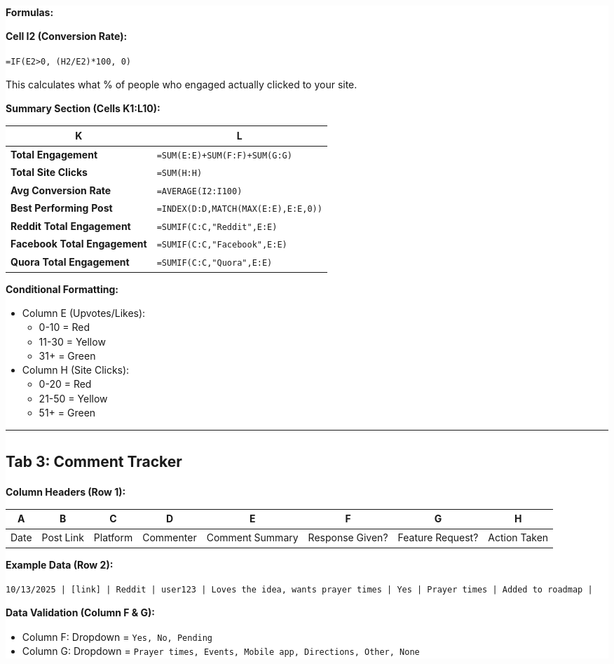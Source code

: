 **Formulas:**

**Cell I2 (Conversion Rate):**
```
=IF(E2>0, (H2/E2)*100, 0)
```
This calculates what % of people who engaged actually clicked to your site.

**Summary Section (Cells K1:L10):**

| K | L |
|---|---|
| **Total Engagement** | `=SUM(E:E)+SUM(F:F)+SUM(G:G)` |
| **Total Site Clicks** | `=SUM(H:H)` |
| **Avg Conversion Rate** | `=AVERAGE(I2:I100)` |
| **Best Performing Post** | `=INDEX(D:D,MATCH(MAX(E:E),E:E,0))` |
| **Reddit Total Engagement** | `=SUMIF(C:C,"Reddit",E:E)` |
| **Facebook Total Engagement** | `=SUMIF(C:C,"Facebook",E:E)` |
| **Quora Total Engagement** | `=SUMIF(C:C,"Quora",E:E)` |

**Conditional Formatting:**
- Column E (Upvotes/Likes):
  - 0-10 = Red
  - 11-30 = Yellow
  - 31+ = Green
- Column H (Site Clicks):
  - 0-20 = Red
  - 21-50 = Yellow
  - 51+ = Green

---

## Tab 3: Comment Tracker

**Column Headers (Row 1):**

| A | B | C | D | E | F | G | H |
|---|---|---|---|---|---|---|---|
| Date | Post Link | Platform | Commenter | Comment Summary | Response Given? | Feature Request? | Action Taken |

**Example Data (Row 2):**
```
10/13/2025 | [link] | Reddit | user123 | Loves the idea, wants prayer times | Yes | Prayer times | Added to roadmap |
```

**Data Validation (Column F & G):**
- Column F: Dropdown = `Yes, No, Pending`
- Column G: Dropdown = `Prayer times, Events, Mobile app, Directions, Other, None`
